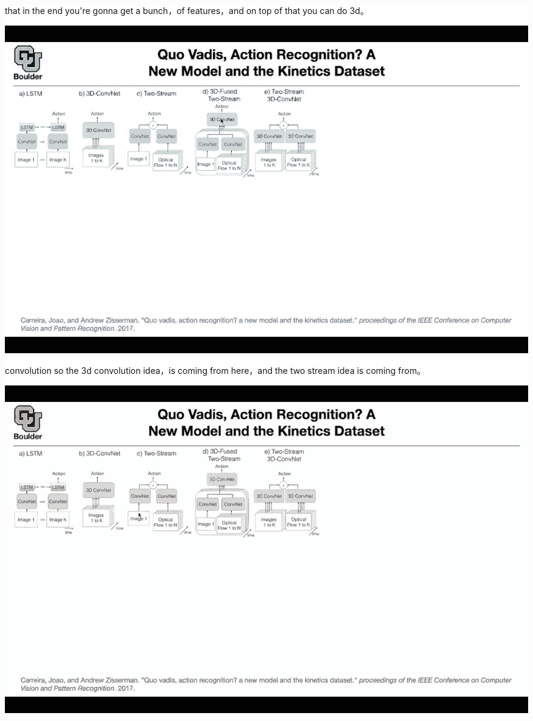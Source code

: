 that in the end you're gonna get a bunch，of features，and on top of that you can do 3d。



![](img/a676b60b0b6a22c17077ed0876900323_38.png)

convolution so the 3d convolution idea，is coming from here，and the two stream idea is coming from。



![](img/a676b60b0b6a22c17077ed0876900323_40.png)
